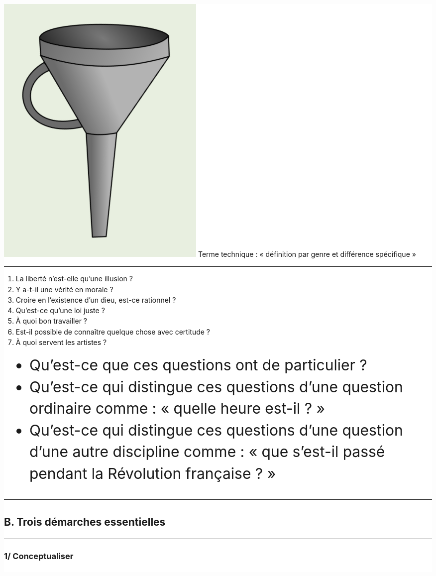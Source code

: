 ![image d'un entonnoir](images/entonnoir.png)  Terme technique :  « définition par genre et différence spécifique »

---

<style scoped>
ol li {margin-top:1px;}
</style>
1. La liberté n’est-elle qu’une illusion ?
2. Y a-t-il une vérité en morale ?
3. Croire en l’existence d’un dieu, est-ce rationnel ?
4. Qu’est-ce qu’une loi juste ?
5. À quoi bon travailler ?
6. Est-il possible de connaître quelque chose avec certitude ?
7. À quoi servent les artistes ?

- Qu’est-ce que ces questions ont de particulier ?
- Qu’est-ce qui distingue ces questions d’une question ordinaire comme : « quelle heure est-il ? »
- Qu’est-ce qui distingue ces questions d’une question d’une autre discipline comme : « que s’est-il passé pendant la Révolution française ? »

---

## B. Trois démarches essentielles

---

<style scoped>
h3 {padding-bottom:20px;}
ul {font-size:30px; margin-top:0;}
</style>
### 1/ Conceptualiser 

